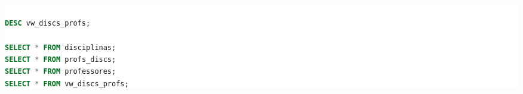 ``` sql

DESC vw_discs_profs;

SELECT * FROM disciplinas;
SELECT * FROM profs_discs;
SELECT * FROM professores;
SELECT * FROM vw_discs_profs;
```
